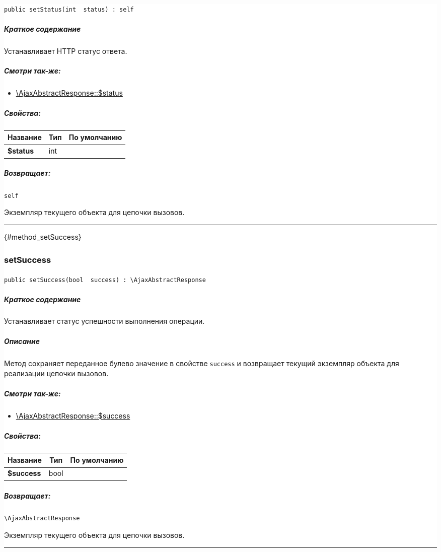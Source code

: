 ```
public setStatus(int  status) : self
```

##### Краткое содержание

Устанавливает HTTP статус ответа.

##### Смотри так-же:

 * [\AjaxAbstractResponse::$status](./AjaxAbstractResponse.md#property_status)

##### Свойства:

| Название | Тип | По умолчанию |
|----------|-----|----------|
| **$status** | int |  |

##### Возвращает:

```
self
```
Экземпляр текущего объекта для цепочки вызовов.

---

[](){#method_setSuccess}
### setSuccess

```
public setSuccess(bool  success) : \AjaxAbstractResponse
```

##### Краткое содержание

Устанавливает статус успешности выполнения операции.

##### Описание

Метод сохраняет переданное булево значение в свойстве `success`
и возвращает текущий экземпляр объекта для реализации цепочки вызовов.

##### Смотри так-же:

 * [\AjaxAbstractResponse::$success](./AjaxAbstractResponse.md#property_success)

##### Свойства:

| Название | Тип | По умолчанию |
|----------|-----|----------|
| **$success** | bool |  |

##### Возвращает:

```
\AjaxAbstractResponse
```
Экземпляр текущего объекта для цепочки вызовов.

---